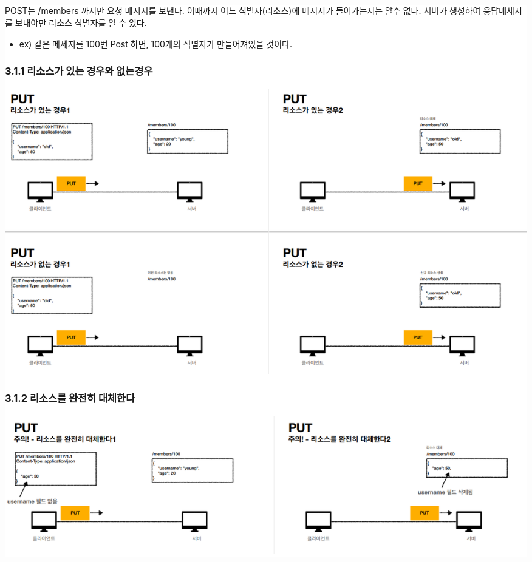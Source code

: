 POST는 /members 까지만 요청 메시지를 보낸다. 이때까지 어느 식별자(리소스)에 메시지가 들어가는지는 알수 없다. 서버가 생성하여 응답메세지를 보내야만 리소스 식별자를 알 수 있다.
+ ex) 같은 메세지를 100번 Post 하면, 100개의 식별자가 만들어져있을 것이다.

### 3.1.1 리소스가 있는 경우와 없는경우

<p align="center">
<img src ="https://github.com/steadykyu/http/blob/master/img/http4_5.png" >
</p>

### 3.1.2 리소스를 완전히 대체한다

<p align="center">
<img src ="https://github.com/steadykyu/http/blob/master/img/http4_6.png" >
</p>
